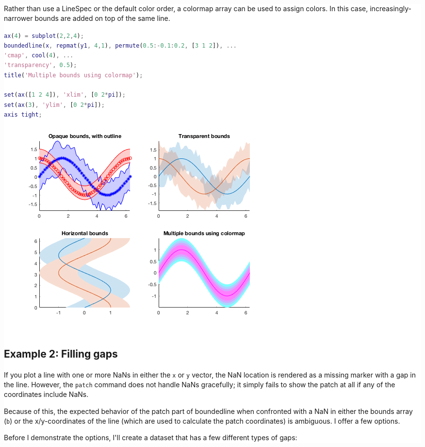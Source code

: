 Rather than use a LineSpec or the default color order, a colormap array can be used to assign colors.  In this case, increasingly-narrower bounds are added on top of the same line.



```matlab
ax(4) = subplot(2,2,4);
boundedline(x, repmat(y1, 4,1), permute(0.5:-0.1:0.2, [3 1 2]), ...
'cmap', cool(4), ...
'transparency', 0.5);
title('Multiple bounds using colormap');

set(ax([1 2 4]), 'xlim', [0 2*pi]);
set(ax(3), 'ylim', [0 2*pi]);
axis tight;
```


![](./readmeExtras/README_04.png)


## Example 2: Filling gaps


If you plot a line with one or more NaNs in either the `x` or `y` vector, the NaN location is rendered as a missing marker with a gap in the line. However, the `patch` command does not handle NaNs gracefully; it simply fails to show the patch at all if any of the coordinates include NaNs.


Because of this, the expected behavior of the patch part of boundedline when confronted with a NaN in either the bounds array (`b`) or the x/y-coordinates of the line (which are used to calculate the patch coordinates) is ambiguous.  I offer a few options.


Before I demonstrate the options, I'll create a dataset that has a few different types of gaps:
